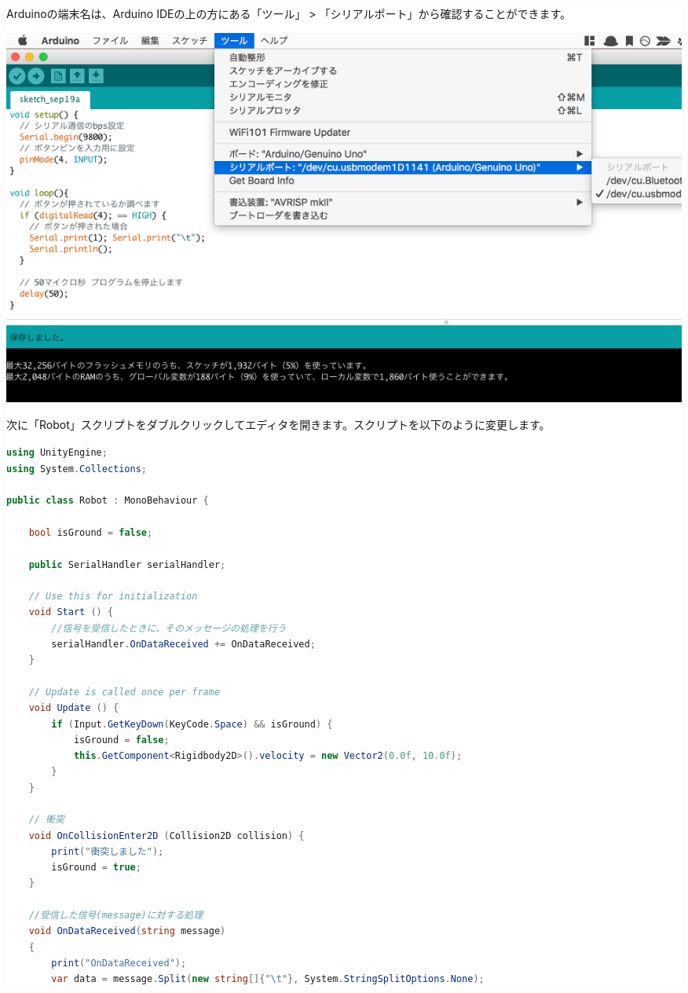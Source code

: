 Arduinoの端末名は、Arduino IDEの上の方にある「ツール」 > 「シリアルポート」から確認することができます。

![fabo+unity 12](img/fabo-unity-12.png)

次に「Robot」スクリプトをダブルクリックしてエディタを開きます。スクリプトを以下のように変更します。

```cs
using UnityEngine;
using System.Collections;

public class Robot : MonoBehaviour {

	bool isGround = false;

	public SerialHandler serialHandler;

	// Use this for initialization
	void Start () { 
		//信号を受信したときに、そのメッセージの処理を行う
		serialHandler.OnDataReceived += OnDataReceived;
	}

	// Update is called once per frame
	void Update () {
		if (Input.GetKeyDown(KeyCode.Space) && isGround) {
			isGround = false;
			this.GetComponent<Rigidbody2D>().velocity = new Vector2(0.0f, 10.0f);
		}
	}

	// 衝突
	void OnCollisionEnter2D (Collision2D collision) {
		print("衝突しました");
		isGround = true;
	}

	//受信した信号(message)に対する処理
    void OnDataReceived(string message)
    {
		print("OnDataReceived");
		var data = message.Split(new string[]{"\t"}, System.StringSplitOptions.None);
```